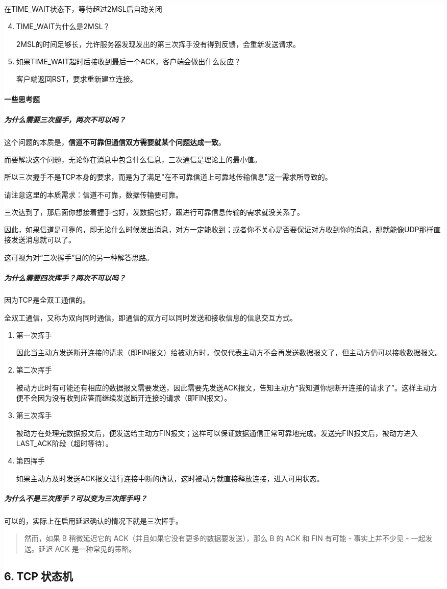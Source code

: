    在TIME_WAIT状态下，等待超过2MSL后自动关闭

4. TIME_WAIT为什么是2MSL？

   2MSL的时间足够长，允许服务器发现发出的第三次挥手没有得到反馈，会重新发送请求。

5. 如果TIME_WAIT超时后接收到最后一个ACK，客户端会做出什么反应？

   客户端返回RST，要求重新建立连接。

#### 一些思考题

##### 为什么需要三次握手，两次不可以吗？

这个问题的本质是，**信道不可靠但通信双方需要就某个问题达成一致**。

而要解决这个问题，无论你在消息中包含什么信息，三次通信是理论上的最小值。

所以三次握手不是TCP本身的要求，而是为了满足"在不可靠信道上可靠地传输信息"这一需求所导致的。

请注意这里的本质需求：信道不可靠，数据传输要可靠。

三次达到了，那后面你想接着握手也好，发数据也好，跟进行可靠信息传输的需求就没关系了。

因此，如果信道是可靠的，即无论什么时候发出消息，对方一定能收到；或者你不关心是否要保证对方收到你的消息，那就能像UDP那样直接发送消息就可以了。

这可视为对“三次握手”目的的另一种解答思路。



##### 为什么需要四次挥手？两次不可以吗？

因为TCP是全双工通信的。

全双工通信，又称为双向同时通信，即通信的双方可以同时发送和接收信息的信息交互方式。

1. 第一次挥手

   因此当主动方发送断开连接的请求（即FIN报文）给被动方时，仅仅代表主动方不会再发送数据报文了，但主动方仍可以接收数据报文。

2. 第二次挥手

   被动方此时有可能还有相应的数据报文需要发送，因此需要先发送ACK报文，告知主动方“我知道你想断开连接的请求了”。这样主动方便不会因为没有收到应答而继续发送断开连接的请求（即FIN报文）。

3. 第三次挥手

   被动方在处理完数据报文后，便发送给主动方FIN报文；这样可以保证数据通信正常可靠地完成。发送完FIN报文后，被动方进入LAST_ACK阶段（超时等待）。

4. 第四挥手

   如果主动方及时发送ACK报文进行连接中断的确认，这时被动方就直接释放连接，进入可用状态。



##### 为什么不是三次挥手？可以变为三次挥手吗？

可以的，实际上在启用延迟确认的情况下就是三次挥手。

> 然而，如果 B 稍微延迟它的 ACK（并且如果它没有更多的数据要发送），那么 B 的 ACK 和 FIN 有可能 - 事实上并不少见 - 一起发送。延迟 ACK 是一种常见的策略。





## 6. TCP 状态机

